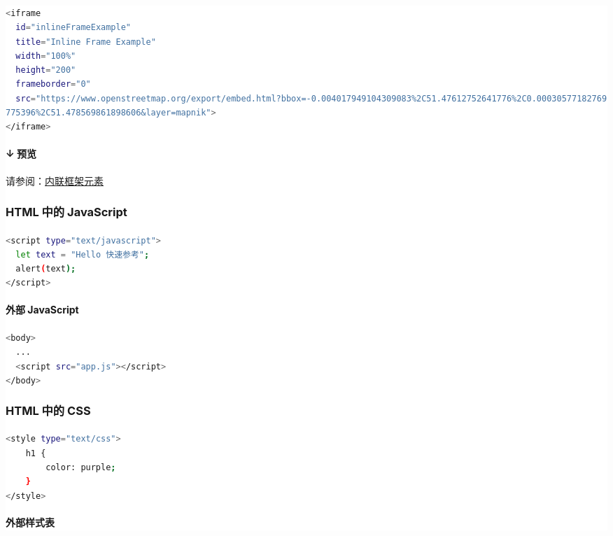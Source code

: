 
```bash
<iframe
  id="inlineFrameExample"
  title="Inline Frame Example"
  width="100%"
  height="200"
  frameborder="0"
  src="https://www.openstreetmap.org/export/embed.html?bbox=-0.004017949104309083%2C51.47612752641776%2C0.00030577182769775396%2C51.478569861898606&layer=mapnik">
</iframe>
```


#### ↓ 预览

<iframe id="inlineFrameExample"
  title="Inline Frame Example"
  width="100%"
  height="200"
  frameborder="0"
  src="https://www.openstreetmap.org/export/embed.html?bbox=-0.004017949104309083%2C51.47612752641776%2C0.00030577182769775396%2C51.478569861898606&layer=mapnik">
</iframe>

请参阅：[内联框架元素](https://developer.mozilla.org/zh-CN/docs/Web/HTML/Element/iframe)

### HTML 中的 JavaScript

```bash
<script type="text/javascript">
  let text = "Hello 快速参考";
  alert(text);
</script>
```

#### 外部 JavaScript

```bash
<body>
  ...
  <script src="app.js"></script>
</body>
```

### HTML 中的 CSS

```bash
<style type="text/css">
    h1 {
        color: purple;
    }
</style>
```

#### 外部样式表
